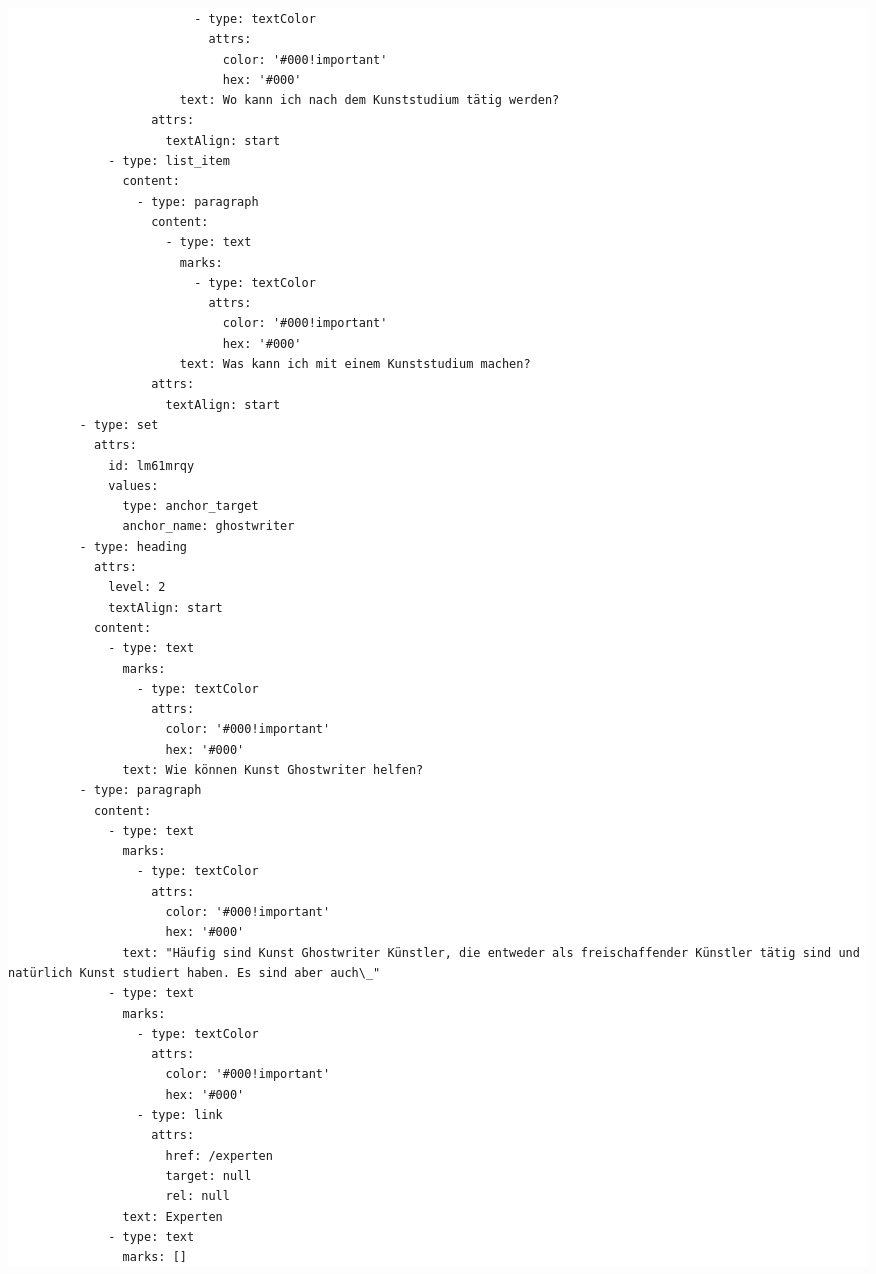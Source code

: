                               - type: textColor
                                attrs:
                                  color: '#000!important'
                                  hex: '#000'
                            text: Wo kann ich nach dem Kunststudium tätig werden?
                        attrs:
                          textAlign: start
                  - type: list_item
                    content:
                      - type: paragraph
                        content:
                          - type: text
                            marks:
                              - type: textColor
                                attrs:
                                  color: '#000!important'
                                  hex: '#000'
                            text: Was kann ich mit einem Kunststudium machen?
                        attrs:
                          textAlign: start
              - type: set
                attrs:
                  id: lm61mrqy
                  values:
                    type: anchor_target
                    anchor_name: ghostwriter
              - type: heading
                attrs:
                  level: 2
                  textAlign: start
                content:
                  - type: text
                    marks:
                      - type: textColor
                        attrs:
                          color: '#000!important'
                          hex: '#000'
                    text: Wie können Kunst Ghostwriter helfen?
              - type: paragraph
                content:
                  - type: text
                    marks:
                      - type: textColor
                        attrs:
                          color: '#000!important'
                          hex: '#000'
                    text: "Häufig sind Kunst Ghostwriter Künstler, die entweder als freischaffender Künstler tätig sind und natürlich Kunst studiert haben. Es sind aber auch\_"
                  - type: text
                    marks:
                      - type: textColor
                        attrs:
                          color: '#000!important'
                          hex: '#000'
                      - type: link
                        attrs:
                          href: /experten
                          target: null
                          rel: null
                    text: Experten
                  - type: text
                    marks: []